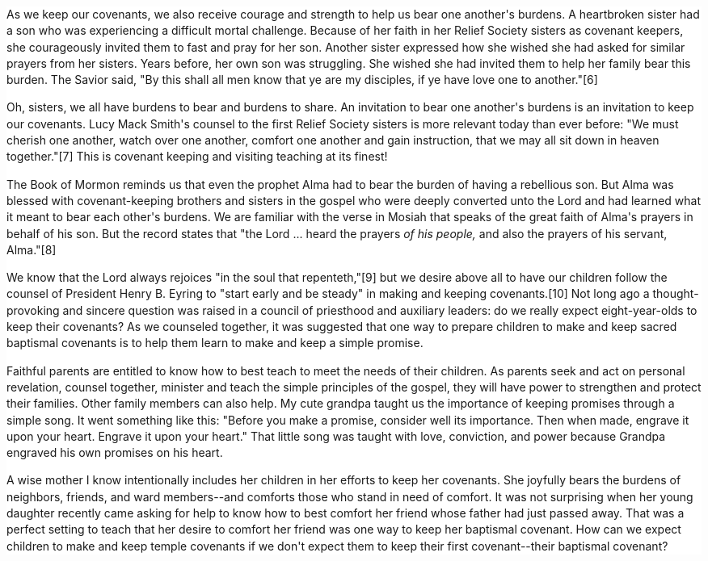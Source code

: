As we keep our covenants, we also receive courage and strength to help us bear
one another's burdens. A heartbroken sister had a son who was experiencing a
difficult mortal challenge. Because of her faith in her Relief Society sisters
as covenant keepers, she courageously invited them to fast and pray for her
son. Another sister expressed how she wished she had asked for similar prayers
from her sisters. Years before, her own son was struggling. She wished she had
invited them to help her family bear this burden. The Savior said, "By this
shall all men know that ye are my disciples, if ye have love one to
another."[6]

Oh, sisters, we all have burdens to bear and burdens to share. An invitation
to bear one another's burdens is an invitation to keep our covenants. Lucy
Mack Smith's counsel to the first Relief Society sisters is more relevant
today than ever before: "We must cherish one another, watch over one another,
comfort one another and gain instruction, that we may all sit down in heaven
together."[7] This is covenant keeping and visiting teaching at its finest!

The Book of Mormon reminds us that even the prophet Alma had to bear the
burden of having a rebellious son. But Alma was blessed with covenant-keeping
brothers and sisters in the gospel who were deeply converted unto the Lord and
had learned what it meant to bear each other's burdens. We are familiar with
the verse in Mosiah that speaks of the great faith of Alma's prayers in behalf
of his son. But the record states that "the Lord ... heard the prayers _of his
people,_ and also the prayers of his servant, Alma."[8]

We know that the Lord always rejoices "in the soul that repenteth,"[9] but we
desire above all to have our children follow the counsel of President Henry B.
Eyring to "start early and be steady" in making and keeping covenants.[10] Not
long ago a thought-provoking and sincere question was raised in a council of
priesthood and auxiliary leaders: do we really expect eight-year-olds to keep
their covenants? As we counseled together, it was suggested that one way to
prepare children to make and keep sacred baptismal covenants is to help them
learn to make and keep a simple promise.

Faithful parents are entitled to know how to best teach to meet the needs of
their children. As parents seek and act on personal revelation, counsel
together, minister and teach the simple principles of the gospel, they will
have power to strengthen and protect their families. Other family members can
also help. My cute grandpa taught us the importance of keeping promises
through a simple song. It went something like this: "Before you make a
promise, consider well its importance. Then when made, engrave it upon your
heart. Engrave it upon your heart." That little song was taught with love,
conviction, and power because Grandpa engraved his own promises on his heart.

A wise mother I know intentionally includes her children in her efforts to
keep her covenants. She joyfully bears the burdens of neighbors, friends, and
ward members--and comforts those who stand in need of comfort. It was not
surprising when her young daughter recently came asking for help to know how
to best comfort her friend whose father had just passed away. That was a
perfect setting to teach that her desire to comfort her friend was one way to
keep her baptismal covenant. How can we expect children to make and keep
temple covenants if we don't expect them to keep their first covenant--their
baptismal covenant?
